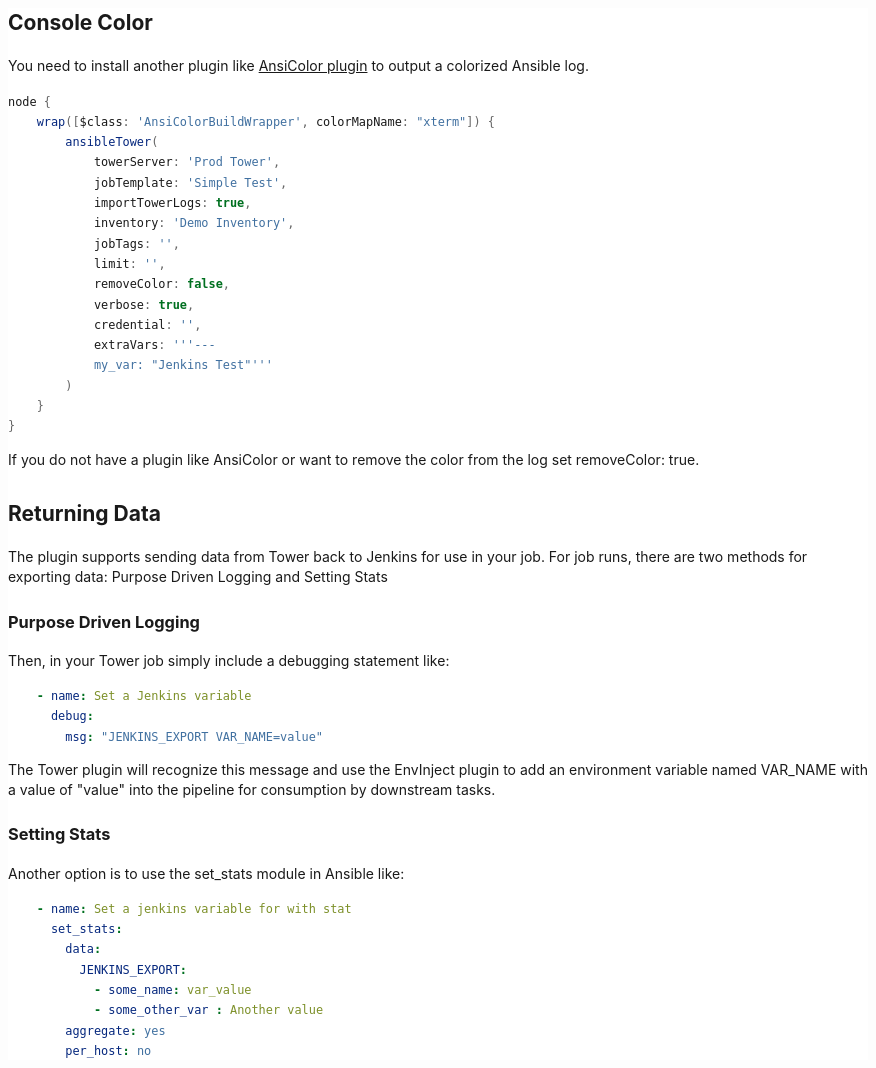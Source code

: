 ## Console Color

You need to install another plugin like [AnsiColor plugin](https://wiki.jenkins-ci.org/display/JENKINS/AnsiColor+Plugin) to output a colorized Ansible log.

```groovy
node {
    wrap([$class: 'AnsiColorBuildWrapper', colorMapName: "xterm"]) {
        ansibleTower(
            towerServer: 'Prod Tower',
            jobTemplate: 'Simple Test',
            importTowerLogs: true,
            inventory: 'Demo Inventory',
            jobTags: '',
            limit: '',
            removeColor: false,
            verbose: true,
            credential: '',
            extraVars: '''---
            my_var: "Jenkins Test"'''
        )
    }
}
```

If you do not have a plugin like AnsiColor or want to remove the color from the log set removeColor: true.


## Returning Data
The plugin supports sending data from Tower back to Jenkins for use in your job. For job runs, there are two methods for exporting data: Purpose Driven Logging and Setting Stats

### Purpose Driven Logging
Then, in your Tower job simply include a debugging statement like:

```yaml
    - name: Set a Jenkins variable
      debug:
        msg: "JENKINS_EXPORT VAR_NAME=value"
```
 
The Tower plugin will recognize this message and use the EnvInject plugin to add an environment variable named VAR_NAME with a value of "value" into the pipeline for consumption by downstream tasks.

### Setting Stats
Another option is to use the set_stats module in Ansible like:

```yaml
    - name: Set a jenkins variable for with stat
      set_stats:
        data:
          JENKINS_EXPORT:
            - some_name: var_value
            - some_other_var : Another value
        aggregate: yes
        per_host: no
```
